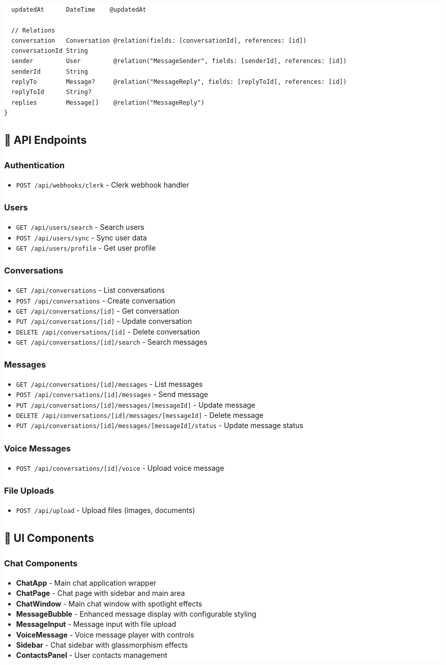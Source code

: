 ```prisma
  updatedAt      DateTime    @updatedAt
  
  // Relations
  conversation   Conversation @relation(fields: [conversationId], references: [id])
  conversationId String
  sender         User         @relation("MessageSender", fields: [senderId], references: [id])
  senderId       String
  replyTo        Message?     @relation("MessageReply", fields: [replyToId], references: [id])
  replyToId      String?
  replies        Message[]    @relation("MessageReply")
}
```

## 🔧 API Endpoints

### Authentication
- `POST /api/webhooks/clerk` - Clerk webhook handler

### Users
- `GET /api/users/search` - Search users
- `POST /api/users/sync` - Sync user data
- `GET /api/users/profile` - Get user profile

### Conversations
- `GET /api/conversations` - List conversations
- `POST /api/conversations` - Create conversation
- `GET /api/conversations/[id]` - Get conversation
- `PUT /api/conversations/[id]` - Update conversation
- `DELETE /api/conversations/[id]` - Delete conversation
- `GET /api/conversations/[id]/search` - Search messages

### Messages
- `GET /api/conversations/[id]/messages` - List messages
- `POST /api/conversations/[id]/messages` - Send message
- `PUT /api/conversations/[id]/messages/[messageId]` - Update message
- `DELETE /api/conversations/[id]/messages/[messageId]` - Delete message
- `PUT /api/conversations/[id]/messages/[messageId]/status` - Update message status

### Voice Messages
- `POST /api/conversations/[id]/voice` - Upload voice message

### File Uploads
- `POST /api/upload` - Upload files (images, documents)

## 🎨 UI Components

### Chat Components
- **ChatApp** - Main chat application wrapper
- **ChatPage** - Chat page with sidebar and main area
- **ChatWindow** - Main chat window with spotlight effects
- **MessageBubble** - Enhanced message display with configurable styling
- **MessageInput** - Message input with file upload
- **VoiceMessage** - Voice message player with controls
- **Sidebar** - Chat sidebar with glassmorphism effects
- **ContactsPanel** - User contacts management
